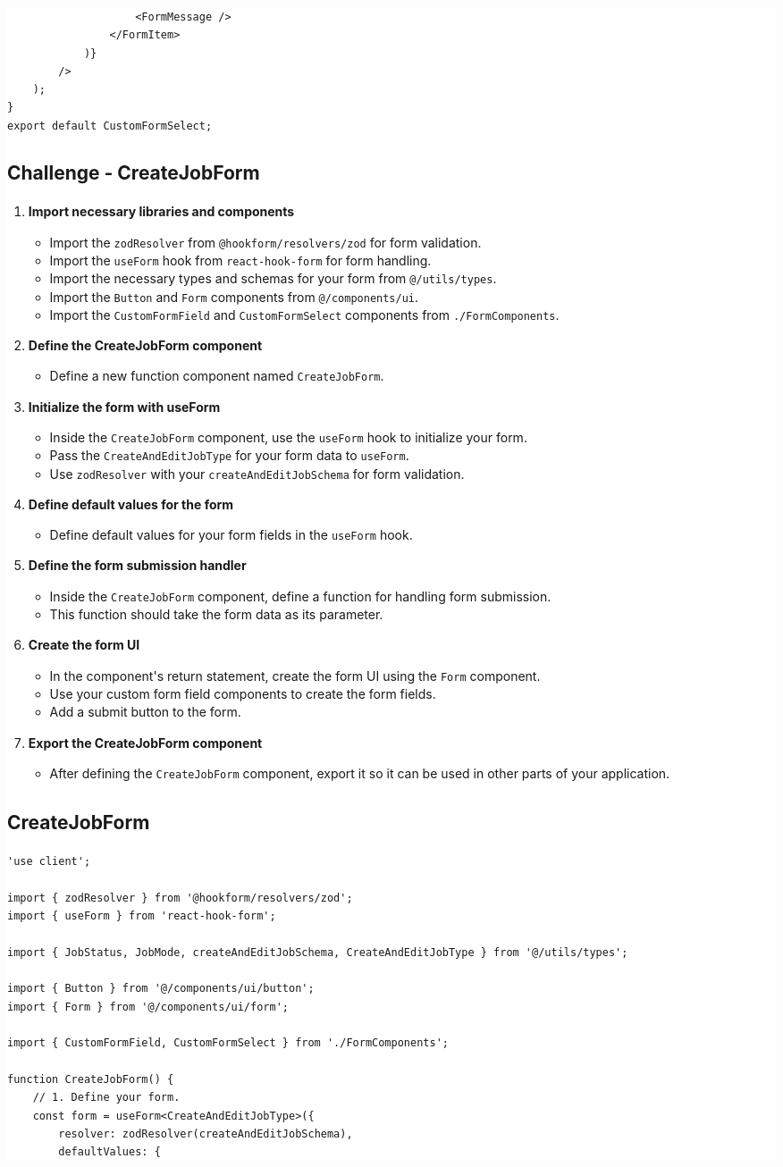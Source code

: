 ```tsx
					<FormMessage />
				</FormItem>
			)}
		/>
	);
}
export default CustomFormSelect;
```

## Challenge - CreateJobForm

1. **Import necessary libraries and components**

   - Import the `zodResolver` from `@hookform/resolvers/zod` for form validation.
   - Import the `useForm` hook from `react-hook-form` for form handling.
   - Import the necessary types and schemas for your form from `@/utils/types`.
   - Import the `Button` and `Form` components from `@/components/ui`.
   - Import the `CustomFormField` and `CustomFormSelect` components from `./FormComponents`.

2. **Define the CreateJobForm component**

   - Define a new function component named `CreateJobForm`.

3. **Initialize the form with useForm**

   - Inside the `CreateJobForm` component, use the `useForm` hook to initialize your form.
   - Pass the `CreateAndEditJobType` for your form data to `useForm`.
   - Use `zodResolver` with your `createAndEditJobSchema` for form validation.

4. **Define default values for the form**

   - Define default values for your form fields in the `useForm` hook.

5. **Define the form submission handler**

   - Inside the `CreateJobForm` component, define a function for handling form submission.
   - This function should take the form data as its parameter.

6. **Create the form UI**

   - In the component's return statement, create the form UI using the `Form` component.
   - Use your custom form field components to create the form fields.
   - Add a submit button to the form.

7. **Export the CreateJobForm component**
   - After defining the `CreateJobForm` component, export it so it can be used in other parts of your application.

## CreateJobForm

```tsx
'use client';

import { zodResolver } from '@hookform/resolvers/zod';
import { useForm } from 'react-hook-form';

import { JobStatus, JobMode, createAndEditJobSchema, CreateAndEditJobType } from '@/utils/types';

import { Button } from '@/components/ui/button';
import { Form } from '@/components/ui/form';

import { CustomFormField, CustomFormSelect } from './FormComponents';

function CreateJobForm() {
	// 1. Define your form.
	const form = useForm<CreateAndEditJobType>({
		resolver: zodResolver(createAndEditJobSchema),
		defaultValues: {
```